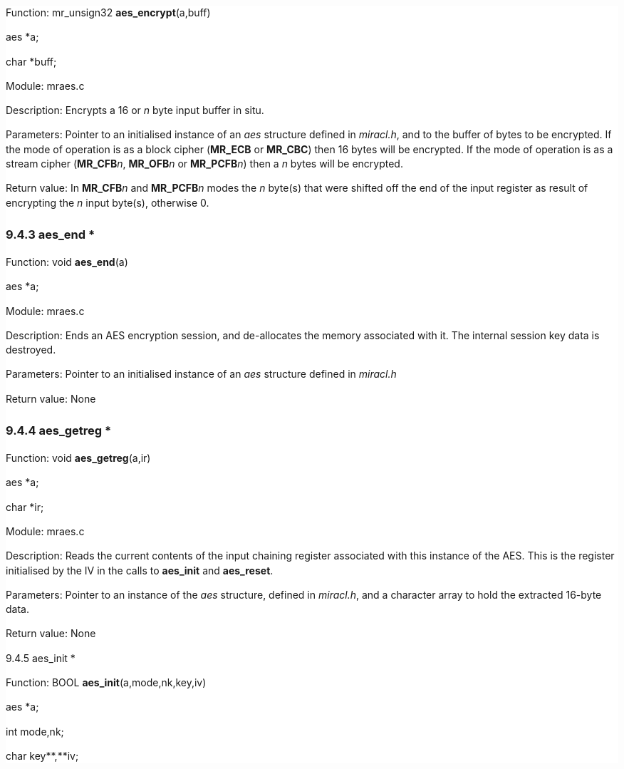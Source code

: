 Function: mr\_unsign32 **aes\_encrypt**(a,buff)

aes \*a;

char \*buff;

Module: mraes.c

Description: Encrypts a 16 or *n* byte input buffer in situ.

Parameters: Pointer to an initialised instance of an *aes* structure defined in *miracl.h*, and to the buffer of bytes to be encrypted. If the mode of operation is as a block cipher (**MR\_ECB** or **MR\_CBC**) then 16 bytes will be encrypted. If the mode of operation is as a stream cipher (**MR\_CFB***n*, **MR\_OFB***n* or **MR\_PCFB***n*) then a *n* bytes will be encrypted.

Return value: In **MR\_CFB***n* and **MR\_PCFB***n* modes the *n* byte(s) that were shifted off the end of the input register as result of encrypting the *n* input byte(s), otherwise 0.

### 9.4.3 aes\_end \*

Function: void **aes\_end**(a)

aes \*a;

Module: mraes.c

Description: Ends an AES encryption session, and de-allocates the memory associated with it. The internal session key data is destroyed.

Parameters: Pointer to an initialised instance of an *aes* structure defined in *miracl.h*

Return value: None

### 9.4.4 aes\_getreg \*

Function: void **aes\_getreg**(a,ir)

aes \*a;

char \*ir;

Module: mraes.c

Description: Reads the current contents of the input chaining register associated with this instance of the AES. This is the register initialised by the IV in the calls to **aes\_init** and **aes\_reset**.

Parameters: Pointer to an instance of the *aes* structure, defined in *miracl.h*, and a character array to hold the extracted 16-byte data.

Return value: None

<span><span>9.4.5 aes\_init \*</span></span>

Function: BOOL **aes\_init**(a,mode,nk,key,iv)

aes \*a;

int mode,nk;

char key**,**iv;
